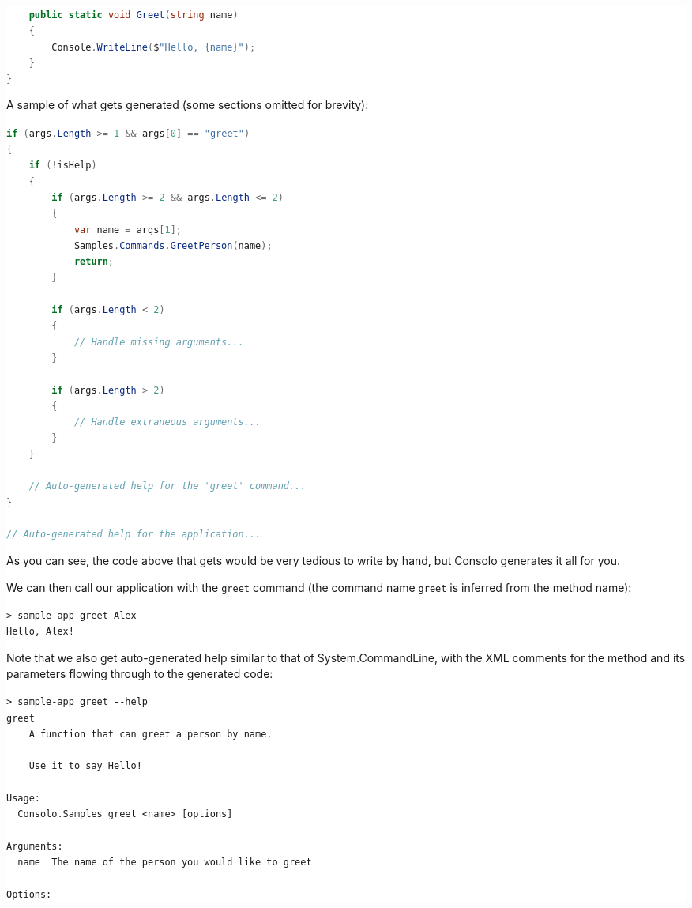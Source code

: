 ```cs
    public static void Greet(string name)
    {
        Console.WriteLine($"Hello, {name}");
    }
}
```

A sample of what gets generated (some sections omitted for brevity):

```cs
if (args.Length >= 1 && args[0] == "greet")
{
    if (!isHelp)
    {
        if (args.Length >= 2 && args.Length <= 2)
        {
            var name = args[1];
            Samples.Commands.GreetPerson(name);
            return;
        }

        if (args.Length < 2)
        {
            // Handle missing arguments...
        }

        if (args.Length > 2)
        {
            // Handle extraneous arguments...
        }
    }

    // Auto-generated help for the 'greet' command...
}

// Auto-generated help for the application...

```

As you can see, the code above that gets would be very tedious to write by hand, but Consolo generates it all for you.

We can then call our application with the `greet` command (the command name `greet` is inferred from the method name):

```
> sample-app greet Alex
Hello, Alex!
```

Note that we also get auto-generated help similar to that of System.CommandLine, with the XML comments for the method and its parameters flowing through to the generated code:

```
> sample-app greet --help
greet
    A function that can greet a person by name.

    Use it to say Hello!

Usage:
  Consolo.Samples greet <name> [options]

Arguments:
  name  The name of the person you would like to greet

Options:
```
